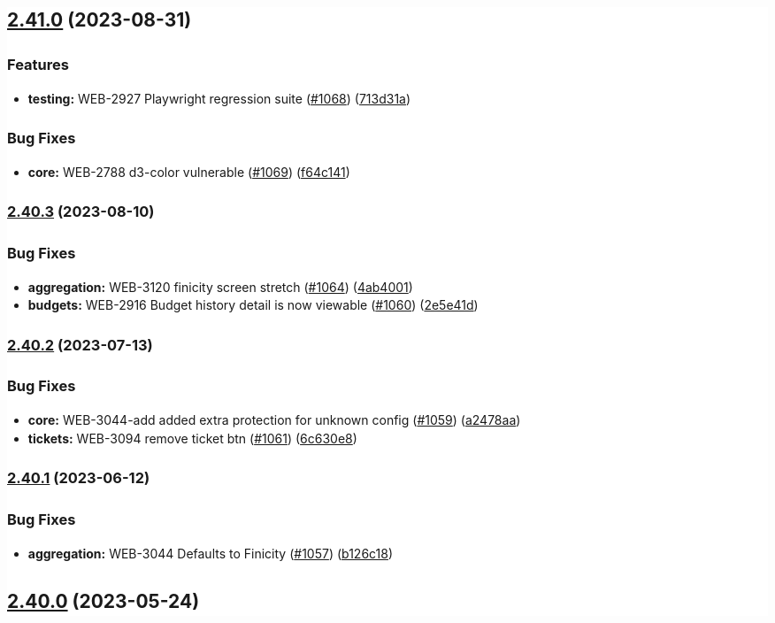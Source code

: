 ## [2.41.0](https://github.com/geezeo/responsive-tiles/compare/v2.40.3...v2.41.0) (2023-08-31)

### Features

- **testing:** WEB-2927 Playwright regression suite ([#1068](https://github.com/geezeo/responsive-tiles/issues/1068)) ([713d31a](https://github.com/geezeo/responsive-tiles/commit/713d31a4ce9fe5bb9c446118dfbfc97a1dcb15e9))

### Bug Fixes

- **core:** WEB-2788 d3-color vulnerable ([#1069](https://github.com/geezeo/responsive-tiles/issues/1069)) ([f64c141](https://github.com/geezeo/responsive-tiles/commit/f64c141f49edc08ba65ebeea1debd52288acbd37))

### [2.40.3](https://github.com/geezeo/responsive-tiles/compare/v2.40.2...v2.40.3) (2023-08-10)

### Bug Fixes

- **aggregation:** WEB-3120 finicity screen stretch ([#1064](https://github.com/geezeo/responsive-tiles/issues/1064)) ([4ab4001](https://github.com/geezeo/responsive-tiles/commit/4ab400192d6230ba155df638787fef690e2dc7e6))
- **budgets:** WEB-2916 Budget history detail is now viewable ([#1060](https://github.com/geezeo/responsive-tiles/issues/1060)) ([2e5e41d](https://github.com/geezeo/responsive-tiles/commit/2e5e41dac72744d0aaa0ea1ca2baa99e50f7a254))

### [2.40.2](https://github.com/geezeo/responsive-tiles/compare/v2.40.1...v2.40.2) (2023-07-13)

### Bug Fixes

- **core:** WEB-3044-add added extra protection for unknown config ([#1059](https://github.com/geezeo/responsive-tiles/issues/1059)) ([a2478aa](https://github.com/geezeo/responsive-tiles/commit/a2478aaa5ae2cd7a79c63158385abf11c2276c9a))
- **tickets:** WEB-3094 remove ticket btn ([#1061](https://github.com/geezeo/responsive-tiles/issues/1061)) ([6c630e8](https://github.com/geezeo/responsive-tiles/commit/6c630e8940bd1e43b7a36071772922bf579e36e8))

### [2.40.1](https://github.com/geezeo/responsive-tiles/compare/v2.40.0...v2.40.1) (2023-06-12)

### Bug Fixes

- **aggregation:** WEB-3044 Defaults to Finicity ([#1057](https://github.com/geezeo/responsive-tiles/issues/1057)) ([b126c18](https://github.com/geezeo/responsive-tiles/commit/b126c1853d93acca1ab35288d2bbb296276b3dcf))

## [2.40.0](https://github.com/geezeo/responsive-tiles/compare/v2.39.2...v2.40.0) (2023-05-24)
